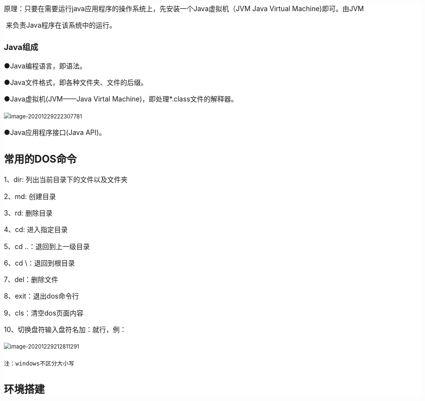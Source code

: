 ​				原理：只要在需要运行java应用程序的操作系统上，先安装一个Java虚拟机（JVM Java Virtual Machine)即可。由JVM

​						  来负责Java程序在该系统中的运行。

### Java组成

●Java编程语言，即语法。

●Java文件格式，即各种文件夹、文件的后缀。

●Java虚拟机(JVM——Java Virtal Machine)，即处理*.class文件的解释器。

​		<img src="https://gitee.com/gitopenchina/typora-image/raw/master/img/20210227220832.png" alt="image-20201229222307781" style="zoom:80%;" />

●Java应用程序接口(Java API)。

## 常用的DOS命令

1、dir: 列出当前目录下的文件以及文件夹

2、md: 创建目录

3、rd: 删除目录

4、cd: 进入指定目录

5、cd ..：退回到上一级目录

6、cd \：退回到根目录

7、del：删除文件

8、exit：退出dos命令行

9、cls：清空dos页面内容

10、切换盘符输入盘符名加：就行，例：

<img src="https://gitee.com/gitopenchina/typora-image/raw/master/img/20210227220837.png" alt="image-20201229212811291" style="zoom: 80%;" />

`注：windows不区分大小写`

## 环境搭建

